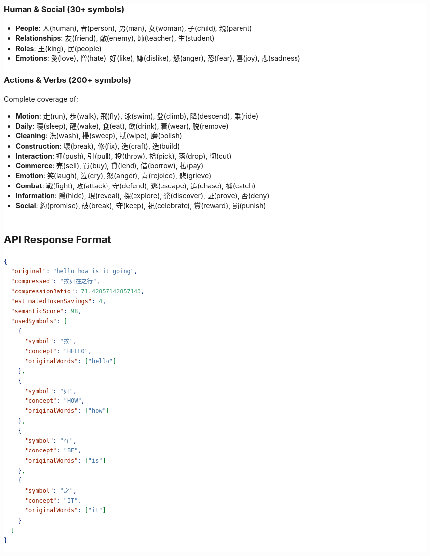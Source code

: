 ### Human & Social (30+ symbols)

- **People**: 人(human), 者(person), 男(man), 女(woman), 子(child), 親(parent)
- **Relationships**: 友(friend), 敵(enemy), 師(teacher), 生(student)
- **Roles**: 王(king), 民(people)
- **Emotions**: 愛(love), 憎(hate), 好(like), 嫌(dislike), 怒(anger), 恐(fear), 喜(joy), 悲(sadness)

### Actions & Verbs (200+ symbols)

Complete coverage of:
- **Motion**: 走(run), 歩(walk), 飛(fly), 泳(swim), 登(climb), 降(descend), 乗(ride)
- **Daily**: 寝(sleep), 醒(wake), 食(eat), 飲(drink), 着(wear), 脱(remove)
- **Cleaning**: 洗(wash), 掃(sweep), 拭(wipe), 磨(polish)
- **Construction**: 壊(break), 修(fix), 造(craft), 造(build)
- **Interaction**: 押(push), 引(pull), 投(throw), 拾(pick), 落(drop), 切(cut)
- **Commerce**: 売(sell), 買(buy), 貸(lend), 借(borrow), 払(pay)
- **Emotion**: 笑(laugh), 泣(cry), 怒(anger), 喜(rejoice), 悲(grieve)
- **Combat**: 戦(fight), 攻(attack), 守(defend), 逃(escape), 追(chase), 捕(catch)
- **Information**: 隠(hide), 現(reveal), 探(explore), 発(discover), 証(prove), 否(deny)
- **Social**: 約(promise), 破(break), 守(keep), 祝(celebrate), 賞(reward), 罰(punish)

---

## API Response Format

```json
{
  "original": "hello how is it going",
  "compressed": "挨如在之行",
  "compressionRatio": 71.42857142857143,
  "estimatedTokenSavings": 4,
  "semanticScore": 98,
  "usedSymbols": [
    {
      "symbol": "挨",
      "concept": "HELLO",
      "originalWords": ["hello"]
    },
    {
      "symbol": "如",
      "concept": "HOW",
      "originalWords": ["how"]
    },
    {
      "symbol": "在",
      "concept": "BE",
      "originalWords": ["is"]
    },
    {
      "symbol": "之",
      "concept": "IT",
      "originalWords": ["it"]
    }
  ]
}
```

---